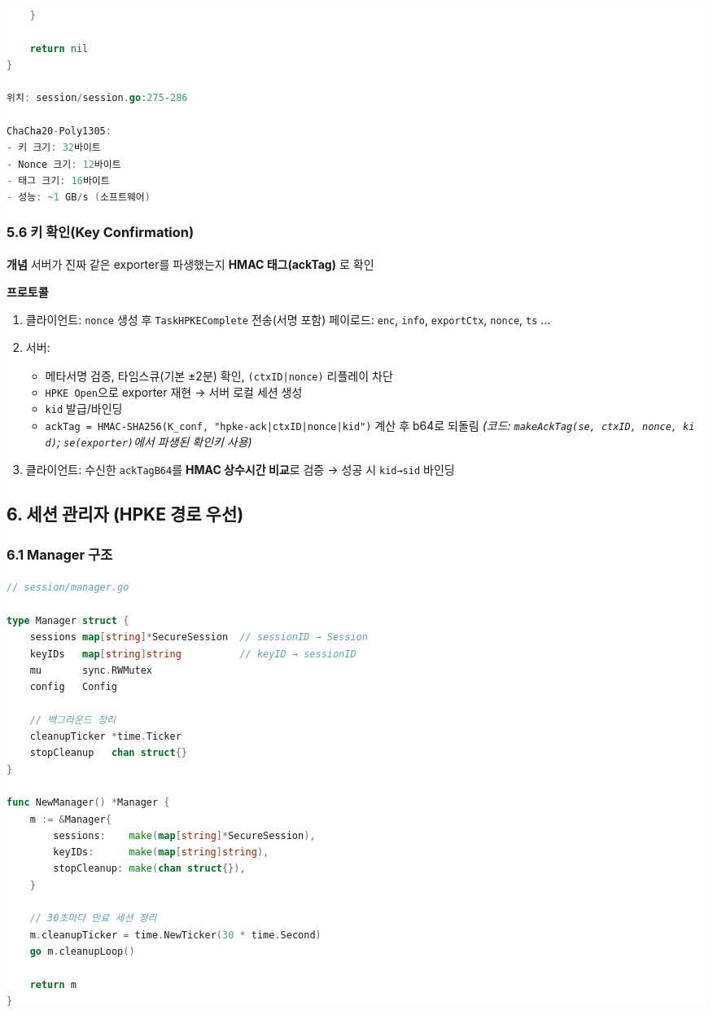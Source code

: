 ```go
    }

    return nil
}

위치: session/session.go:275-286

ChaCha20-Poly1305:
- 키 크기: 32바이트
- Nonce 크기: 12바이트
- 태그 크기: 16바이트
- 성능: ~1 GB/s (소프트웨어)
```

### 5.6 키 확인(Key Confirmation)

**개념**
서버가 진짜 같은 exporter를 파생했는지 **HMAC 태그(ackTag)** 로 확인

**프로토콜**

1. 클라이언트: `nonce` 생성 후 `TaskHPKEComplete` 전송(서명 포함)
   페이로드: `enc`, `info`, `exportCtx`, `nonce`, `ts` …

2. 서버:

   - 메타서명 검증, 타임스큐(기본 ±2분) 확인, `(ctxID|nonce)` 리플레이 차단
   - `HPKE Open`으로 exporter 재현 → 서버 로컬 세션 생성
   - `kid` 발급/바인딩
   - `ackTag = HMAC-SHA256(K_conf, "hpke-ack|ctxID|nonce|kid")` 계산 후 b64로 되돌림
     _(코드: `makeAckTag(se, ctxID, nonce, kid)`; `se(exporter)`에서 파생된 확인키 사용)_

3. 클라이언트: 수신한 `ackTagB64`를 **HMAC 상수시간 비교**로 검증 → 성공 시 `kid→sid` 바인딩

## 6. 세션 관리자 (HPKE 경로 우선)

### 6.1 Manager 구조

```go
// session/manager.go

type Manager struct {
    sessions map[string]*SecureSession  // sessionID → Session
    keyIDs   map[string]string          // keyID → sessionID
    mu       sync.RWMutex
    config   Config

    // 백그라운드 정리
    cleanupTicker *time.Ticker
    stopCleanup   chan struct{}
}

func NewManager() *Manager {
    m := &Manager{
        sessions:    make(map[string]*SecureSession),
        keyIDs:      make(map[string]string),
        stopCleanup: make(chan struct{}),
    }

    // 30초마다 만료 세션 정리
    m.cleanupTicker = time.NewTicker(30 * time.Second)
    go m.cleanupLoop()

    return m
}
```